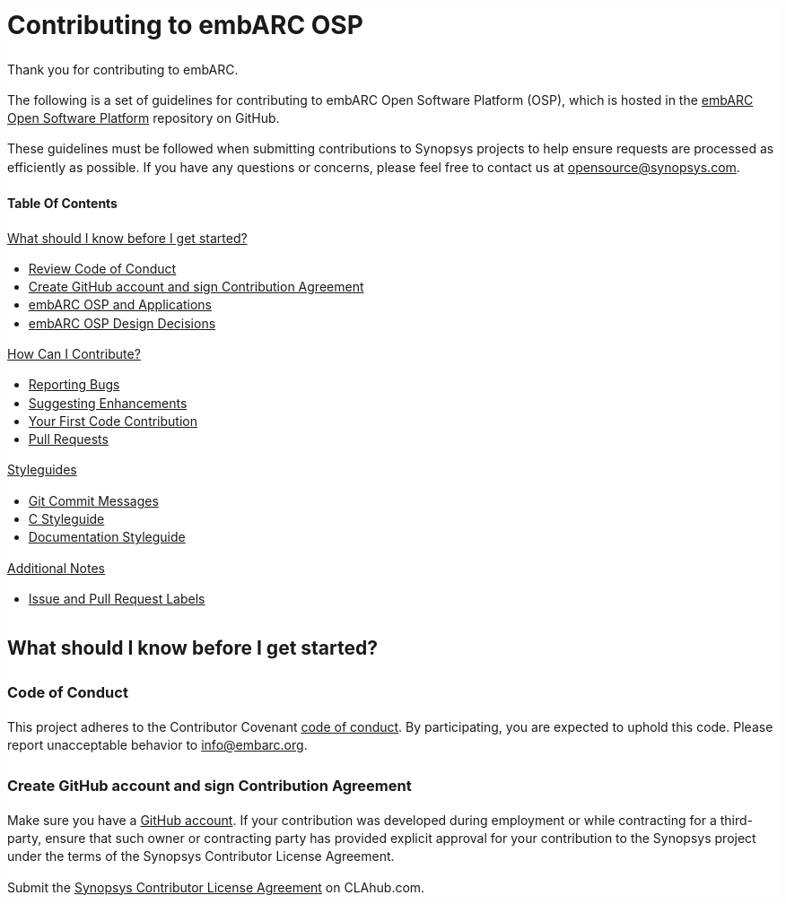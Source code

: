 # Contributing to embARC OSP

Thank you for contributing to embARC.

The following is a set of guidelines for contributing to embARC Open Software Platform (OSP), which is hosted in the [embARC Open Software Platform](https://github.com/foss-for-synopsys-dwc-arc-processors/embarc_osp) repository on GitHub.

These guidelines must be followed when submitting contributions to Synopsys projects to help ensure requests are processed as efficiently as possible. If you have any questions or concerns, please feel free to contact us at [opensource@synopsys.com](mailto:opensource@synopsys.com).

#### Table Of Contents

[What should I know before I get started?](#what-should-i-know-before-i-get-started)
  * [Review Code of Conduct](#code-of-conduct)
  * [Create GitHub account and sign Contribution Agreement](#create-github-account-and-sign-contribution-agreement)
  * [embARC OSP and Applications](#embarc-osp-and-applications)
  * [embARC OSP Design Decisions](#embarc-osp-design-decisions)

[How Can I Contribute?](#how-can-i-contribute)
  * [Reporting Bugs](#reporting-bugs)
  * [Suggesting Enhancements](#suggesting-enhancements)
  * [Your First Code Contribution](#your-first-code-contribution)
  * [Pull Requests](#pull-requests)

[Styleguides](#styleguides)
  * [Git Commit Messages](#git-commit-messages)
  * [C Styleguide](#c-styleguide)
  * [Documentation Styleguide](#documentation-styleguide)

[Additional Notes](#additional-notes)
  * [Issue and Pull Request Labels](#issue-and-pull-request-labels)

## What should I know before I get started?

### Code of Conduct

This project adheres to the Contributor Covenant [code of conduct](CODE_OF_CONDUCT.html).
By participating, you are expected to uphold this code.
Please report unacceptable behavior to [info@embarc.org](mailto:info@embarc.org).

### Create GitHub account and sign Contribution Agreement

Make sure you have a [GitHub account](https://github.com/signup/free). If your contribution was developed during employment or while contracting for a third-party, ensure that such owner or contracting party has provided explicit approval for your contribution to the Synopsys project under the terms of the Synopsys Contributor License Agreement.

Submit the [Synopsys Contributor License Agreement](https://www.clahub.com/agreements/foss-for-synopsys-dwc-arc-processors/embarc_osp) on CLAhub.com.
